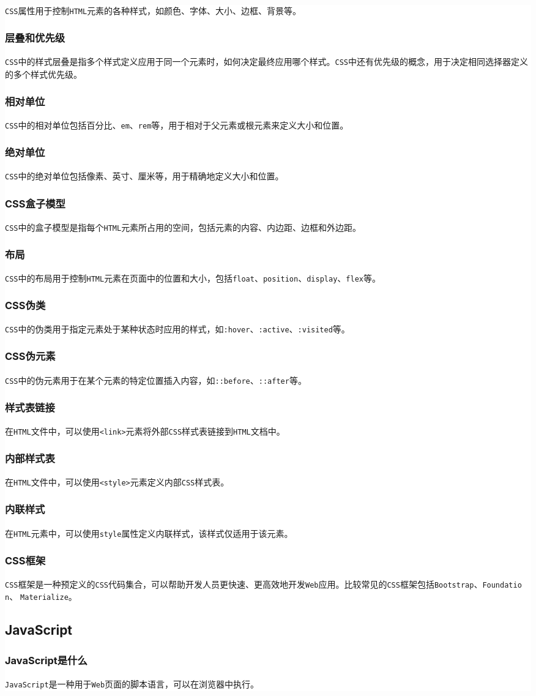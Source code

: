 `CSS`属性用于控制`HTML`元素的各种样式，如颜色、字体、大小、边框、背景等。

### 层叠和优先级

`CSS`中的样式层叠是指多个样式定义应用于同一个元素时，如何决定最终应用哪个样式。`CSS`中还有优先级的概念，用于决定相同选择器定义的多个样式优先级。

### 相对单位

`CSS`中的相对单位包括百分比、`em`、`rem`等，用于相对于父元素或根元素来定义大小和位置。

### 绝对单位

`CSS`中的绝对单位包括像素、英寸、厘米等，用于精确地定义大小和位置。

### CSS盒子模型

`CSS`中的盒子模型是指每个`HTML`元素所占用的空间，包括元素的内容、内边距、边框和外边距。

### 布局

`CSS`中的布局用于控制`HTML`元素在页面中的位置和大小，包括`float`、`position`、`display`、`flex`等。

### CSS伪类

`CSS`中的伪类用于指定元素处于某种状态时应用的样式，如`:hover`、`:active`、`:visited`等。

### CSS伪元素

`CSS`中的伪元素用于在某个元素的特定位置插入内容，如`::before`、`::after`等。

### 样式表链接

在`HTML`文件中，可以使用`<link>`元素将外部`CSS`样式表链接到`HTML`文档中。

### 内部样式表

在`HTML`文件中，可以使用`<style>`元素定义内部`CSS`样式表。

### 内联样式

在`HTML`元素中，可以使用`style`属性定义内联样式，该样式仅适用于该元素。

### CSS框架

`CSS`框架是一种预定义的`CSS`代码集合，可以帮助开发人员更快速、更高效地开发`Web`应用。比较常见的`CSS`框架包括`Bootstrap`、`Foundation`、
`Materialize`。

## JavaScript

### JavaScript是什么

`JavaScript`是一种用于`Web`页面的脚本语言，可以在浏览器中执行。
